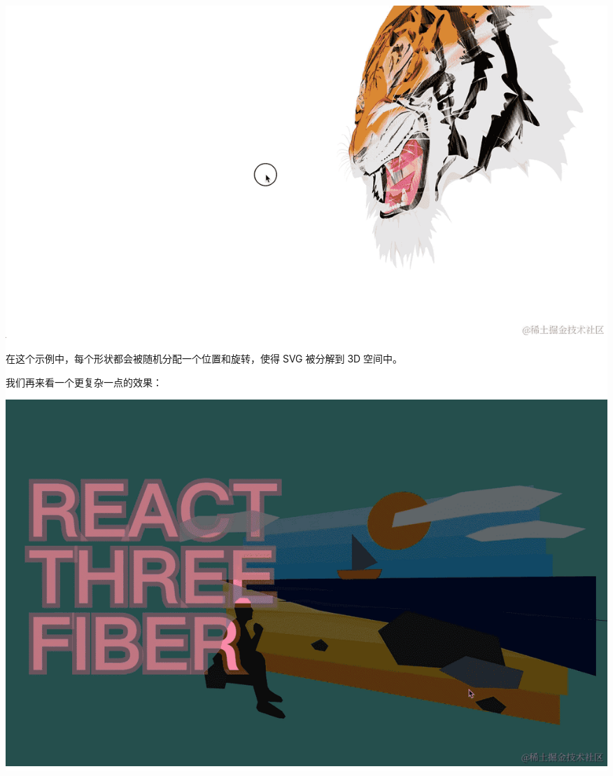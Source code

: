 ![](./images/cc8c6bcf118b84cd5cd9ea5e3ba4792a.gif )

  


  


在这个示例中，每个形状都会被随机分配一个位置和旋转，使得 SVG 被分解到 3D 空间中。

  


我们再来看一个更复杂一点的效果：

  


![](./images/582c90598951e305b4f9945044fd0701.gif )
